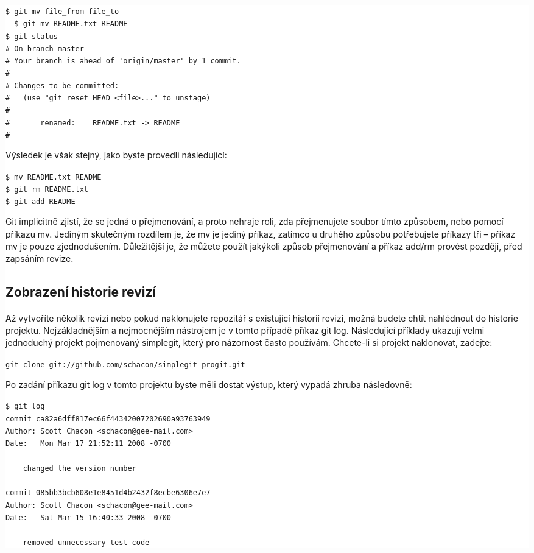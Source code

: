 	$ git mv file_from file_to
      $ git mv README.txt README
	$ git status
	# On branch master
	# Your branch is ahead of 'origin/master' by 1 commit.
	#
	# Changes to be committed:
	#   (use "git reset HEAD <file>..." to unstage)
	#
	#       renamed:    README.txt -> README
	#

Výsledek je však stejný, jako byste provedli následující:

	$ mv README.txt README
	$ git rm README.txt
	$ git add README

Git implicitně zjistí, že se jedná o přejmenování, a proto nehraje roli, zda přejmenujete soubor tímto způsobem, nebo pomocí příkazu mv. Jediným skutečným rozdílem je, že mv je jediný příkaz, zatímco u druhého způsobu potřebujete příkazy tři – příkaz mv je pouze zjednodušením. Důležitější je, že můžete použít jakýkoli způsob přejmenování a příkaz add/rm provést později, před zapsáním revize.

## Zobrazení historie revizí ##

Až vytvoříte několik revizí nebo pokud naklonujete repozitář s existující historií revizí, možná budete chtít nahlédnout do historie projektu. Nejzákladnějším a nejmocnějším nástrojem je v tomto případě příkaz git log. Následující příklady ukazují velmi jednoduchý projekt pojmenovaný simplegit, který pro názornost často používám. Chcete-li si projekt naklonovat, zadejte:

	git clone git://github.com/schacon/simplegit-progit.git

Po zadání příkazu git log v tomto projektu byste měli dostat výstup, který vypadá zhruba následovně:

	$ git log
	commit ca82a6dff817ec66f44342007202690a93763949
	Author: Scott Chacon <schacon@gee-mail.com>
	Date:   Mon Mar 17 21:52:11 2008 -0700

	    changed the version number

	commit 085bb3bcb608e1e8451d4b2432f8ecbe6306e7e7
	Author: Scott Chacon <schacon@gee-mail.com>
	Date:   Sat Mar 15 16:40:33 2008 -0700

	    removed unnecessary test code
